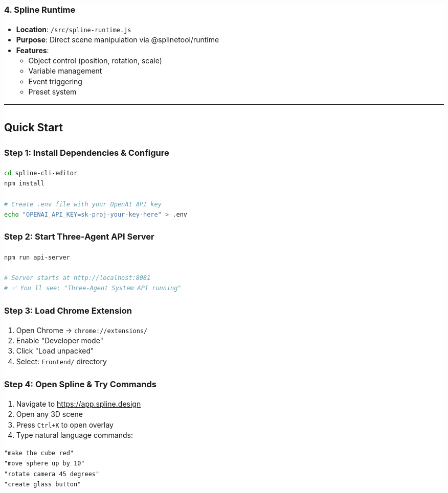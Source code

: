 ### 4. Spline Runtime
- **Location**: `/src/spline-runtime.js`
- **Purpose**: Direct scene manipulation via @splinetool/runtime
- **Features**:
  - Object control (position, rotation, scale)
  - Variable management
  - Event triggering
  - Preset system

---

## Quick Start

### Step 1: Install Dependencies & Configure

```bash
cd spline-cli-editor
npm install

# Create .env file with your OpenAI API key
echo "OPENAI_API_KEY=sk-proj-your-key-here" > .env
```

### Step 2: Start Three-Agent API Server

```bash
npm run api-server

# Server starts at http://localhost:8081
# ✅ You'll see: "Three-Agent System API running"
```

### Step 3: Load Chrome Extension

1. Open Chrome → `chrome://extensions/`
2. Enable "Developer mode"
3. Click "Load unpacked"
4. Select: `Frontend/` directory

### Step 4: Open Spline & Try Commands

1. Navigate to https://app.spline.design
2. Open any 3D scene
3. Press `Ctrl+K` to open overlay
4. Type natural language commands:

```
"make the cube red"
"move sphere up by 10"
"rotate camera 45 degrees"
"create glass button"
```
